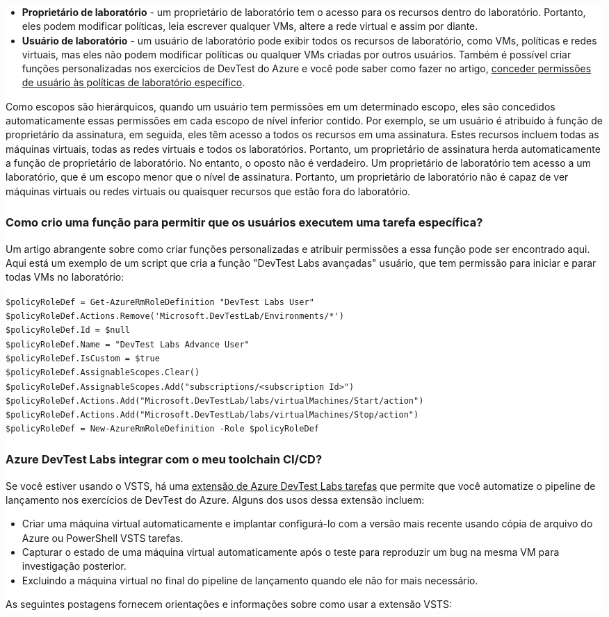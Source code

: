 - **Proprietário de laboratório** - um proprietário de laboratório tem o acesso para os recursos dentro do laboratório. Portanto, eles podem modificar políticas, leia escrever qualquer VMs, altere a rede virtual e assim por diante. 
- **Usuário de laboratório** - um usuário de laboratório pode exibir todos os recursos de laboratório, como VMs, políticas e redes virtuais, mas eles não podem modificar políticas ou qualquer VMs criadas por outros usuários. Também é possível criar funções personalizadas nos exercícios de DevTest do Azure e você pode saber como fazer no artigo, [conceder permissões de usuário às políticas de laboratório específico](devtest-lab-grant-user-permissions-to-specific-lab-policies.md). 
 
Como escopos são hierárquicos, quando um usuário tem permissões em um determinado escopo, eles são concedidos automaticamente essas permissões em cada escopo de nível inferior contido. Por exemplo, se um usuário é atribuído à função de proprietário da assinatura, em seguida, eles têm acesso a todos os recursos em uma assinatura. Estes recursos incluem todas as máquinas virtuais, todas as redes virtuais e todos os laboratórios. Portanto, um proprietário de assinatura herda automaticamente a função de proprietário de laboratório. No entanto, o oposto não é verdadeiro. Um proprietário de laboratório tem acesso a um laboratório, que é um escopo menor que o nível de assinatura. Portanto, um proprietário de laboratório não é capaz de ver máquinas virtuais ou redes virtuais ou quaisquer recursos que estão fora do laboratório. 

### <a name="how-do-i-create-a-role-to-allow-users-to-perform-a-specific-task"></a>Como crio uma função para permitir que os usuários executem uma tarefa específica?
Um artigo abrangente sobre como criar funções personalizadas e atribuir permissões a essa função pode ser encontrado aqui. Aqui está um exemplo de um script que cria a função "DevTest Labs avançadas" usuário, que tem permissão para iniciar e parar todas VMs no laboratório:
 
    $policyRoleDef = Get-AzureRmRoleDefinition "DevTest Labs User" 
    $policyRoleDef.Actions.Remove('Microsoft.DevTestLab/Environments/*') 
    $policyRoleDef.Id = $null 
    $policyRoleDef.Name = "DevTest Labs Advance User" 
    $policyRoleDef.IsCustom = $true 
    $policyRoleDef.AssignableScopes.Clear() 
    $policyRoleDef.AssignableScopes.Add("subscriptions/<subscription Id>") 
    $policyRoleDef.Actions.Add("Microsoft.DevTestLab/labs/virtualMachines/Start/action") 
    $policyRoleDef.Actions.Add("Microsoft.DevTestLab/labs/virtualMachines/Stop/action") 
    $policyRoleDef = New-AzureRmRoleDefinition -Role $policyRoleDef  
 
### <a name="does-azure-devtest-labs-integrate-with-my-cicd-toolchain"></a>Azure DevTest Labs integrar com o meu toolchain CI/CD? 
Se você estiver usando o VSTS, há uma [extensão de Azure DevTest Labs tarefas](https://marketplace.visualstudio.com/items?itemName=ms-azuredevtestlabs.tasks) que permite que você automatize o pipeline de lançamento nos exercícios de DevTest do Azure. Alguns dos usos dessa extensão incluem:

- Criar uma máquina virtual automaticamente e implantar configurá-lo com a versão mais recente usando cópia de arquivo do Azure ou PowerShell VSTS tarefas. 
- Capturar o estado de uma máquina virtual automaticamente após o teste para reproduzir um bug na mesma VM para investigação posterior. 
- Excluindo a máquina virtual no final do pipeline de lançamento quando ele não for mais necessário. 

As seguintes postagens fornecem orientações e informações sobre como usar a extensão VSTS:
 